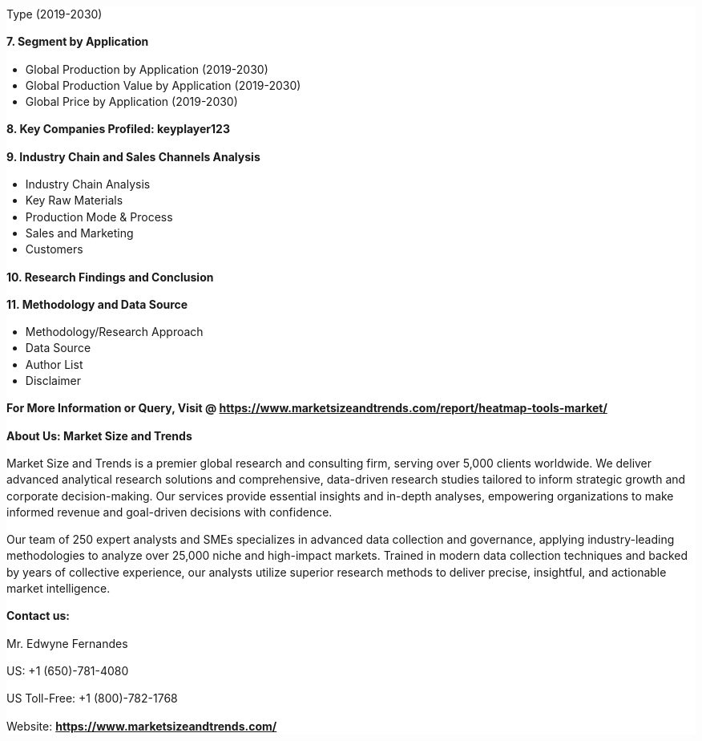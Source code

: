 Type (2019-2030)</li></ul><p><strong>7. Segment by Application</strong></p><ul><li>Global Production by Application (2019-2030)</li><li>Global Production Value by Application (2019-2030)</li><li>Global Price by Application (2019-2030)</li></ul><p><strong>8. Key Companies Profiled: keyplayer123</strong></p><p><strong>9. Industry Chain and Sales Channels Analysis</strong></p><ul><li>Industry Chain Analysis</li><li>Key Raw Materials</li><li>Production Mode &amp; Process</li><li>Sales and Marketing</li><li>Customers</li></ul><p><strong>10. Research Findings and Conclusion</strong></p><p><strong>11. Methodology and Data Source</strong></p><ul><li>Methodology/Research Approach</li><li>Data Source</li><li>Author List</li><li>Disclaimer</li></ul></p><p><strong>For More Information or Query, Visit @ <a href="https://www.marketsizeandtrends.com/report/heatmap-tools-market/">https://www.marketsizeandtrends.com/report/heatmap-tools-market/</a></strong></p><p><strong>About Us: Market Size and Trends</strong></p><p>Market Size and Trends is a premier global research and consulting firm, serving over 5,000 clients worldwide. We deliver advanced analytical research solutions and comprehensive, data-driven research studies tailored to inform strategic growth and corporate decision-making. Our services provide essential insights and in-depth analyses, empowering organizations to make informed revenue and goal-driven decisions with confidence.</p><p>Our team of 250 expert analysts and SMEs specializes in advanced data collection and governance, applying industry-leading methodologies to analyze over 25,000 niche and high-impact markets. Trained in modern data collection techniques and backed by years of collective experience, our analysts utilize superior research methods to deliver precise, insightful, and actionable market intelligence.</p><p><strong>Contact us:</strong></p><p>Mr. Edwyne Fernandes</p><p>US: +1 (650)-781-4080</p><p>US Toll-Free: +1 (800)-782-1768</p><p>Website: <strong><a href="https://www.marketsizeandtrends.com/">https://www.marketsizeandtrends.com/</a></strong></p>
